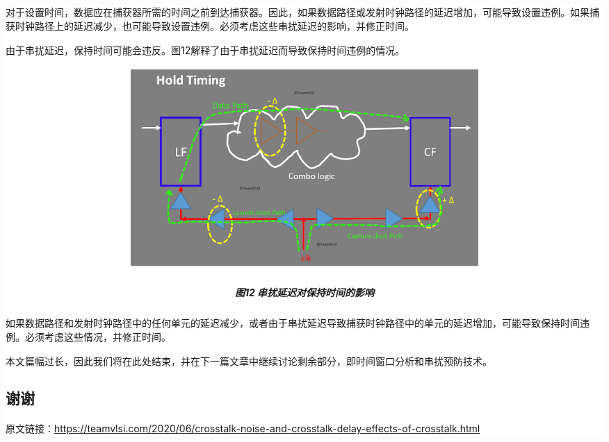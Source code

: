 对于设置时间，数据应在捕获器所需的时间之前到达捕获器。因此，如果数据路径或发射时钟路径的延迟增加，可能导致设置违例。如果捕获时钟路径上的延迟减少，也可能导致设置违例。必须考虑这些串扰延迟的影响，并修正时间。

由于串扰延迟，保持时间可能会违反。图12解释了由于串扰延迟而导致保持时间违例的情况。

<div style="text-align:center;">
  <img src="hold_timing.png" alt="ASIC Flow" width="500" />
  <h5>图12 串扰延迟对保持时间的影响</h5>
</div>

如果数据路径和发射时钟路径中的任何单元的延迟减少，或者由于串扰延迟导致捕获时钟路径中的单元的延迟增加，可能导致保持时间违例。必须考虑这些情况，并修正时间。

本文篇幅过长，因此我们将在此处结束，并在下一篇文章中继续讨论剩余部分，即时间窗口分析和串扰预防技术。

## 谢谢

原文链接：https://teamvlsi.com/2020/06/crosstalk-noise-and-crosstalk-delay-effects-of-crosstalk.html